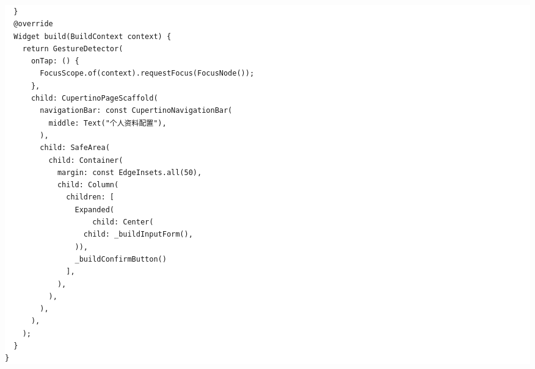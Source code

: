 ```
  }
  @override
  Widget build(BuildContext context) {
    return GestureDetector(
      onTap: () {
        FocusScope.of(context).requestFocus(FocusNode());
      },
      child: CupertinoPageScaffold(
        navigationBar: const CupertinoNavigationBar(
          middle: Text("个人资料配置"),
        ),
        child: SafeArea(
          child: Container(
            margin: const EdgeInsets.all(50),
            child: Column(
              children: [
                Expanded(
                    child: Center(
                  child: _buildInputForm(),
                )),
                _buildConfirmButton()
              ],
            ),
          ),
        ),
      ),
    );
  }
}
```